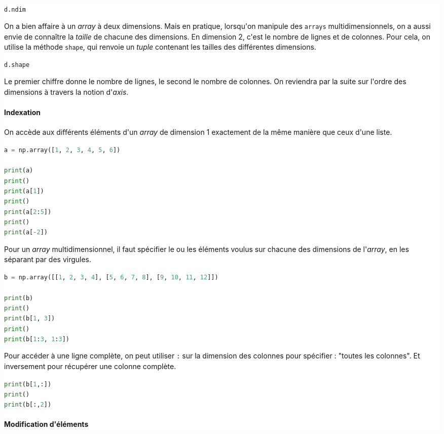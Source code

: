 ```python
d.ndim
```

On a bien affaire à un *array* à deux dimensions. Mais en pratique, lorsqu'on manipule des `arrays` multidimensionnels, on a aussi envie de connaître la *taille* de chacune des dimensions. En dimension 2, c'est le nombre de lignes et de colonnes. Pour cela, on utilise la méthode `shape`, qui renvoie un *tuple* contenant les tailles des différentes dimensions.

```python
d.shape
```

Le premier chiffre donne le nombre de lignes, le second le nombre de colonnes. On reviendra par la suite sur l'ordre des dimensions à travers la notion d'*axis*.


#### Indexation


On accède aux différents éléments d'un *array* de dimension 1 exactement de la même manière que ceux d'une liste.

```python
a = np.array([1, 2, 3, 4, 5, 6])

print(a)
print()
print(a[1])
print()
print(a[2:5])
print()
print(a[-2])
```

Pour un *array* multidimensionnel, il faut spécifier le ou les éléments voulus sur chacune des dimensions de l'*array*, en les séparant par des virgules. 

```python
b = np.array([[1, 2, 3, 4], [5, 6, 7, 8], [9, 10, 11, 12]])

print(b)
print()
print(b[1, 3])
print()
print(b[1:3, 1:3])
```

Pour accéder à une ligne complète, on peut utiliser `:` sur la dimension des colonnes pour spécifier : "toutes les colonnes". Et inversement pour récupérer une colonne complète.

```python
print(b[1,:])
print()
print(b[:,2])
```

#### Modification d'éléments
